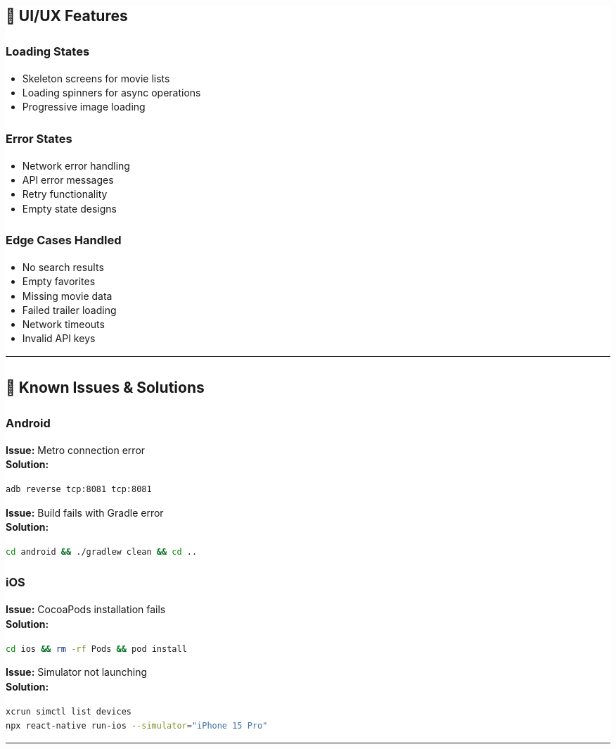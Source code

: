 
## 🎨 UI/UX Features

### Loading States
- Skeleton screens for movie lists
- Loading spinners for async operations
- Progressive image loading

### Error States
- Network error handling
- API error messages
- Retry functionality
- Empty state designs

### Edge Cases Handled
- No search results
- Empty favorites
- Missing movie data
- Failed trailer loading
- Network timeouts
- Invalid API keys

---

## 🐛 Known Issues & Solutions

### Android
**Issue:** Metro connection error  
**Solution:** 
```bash
adb reverse tcp:8081 tcp:8081
```

**Issue:** Build fails with Gradle error  
**Solution:**
```bash
cd android && ./gradlew clean && cd ..
```

### iOS
**Issue:** CocoaPods installation fails  
**Solution:**
```bash
cd ios && rm -rf Pods && pod install
```

**Issue:** Simulator not launching  
**Solution:**
```bash
xcrun simctl list devices
npx react-native run-ios --simulator="iPhone 15 Pro"
```

---